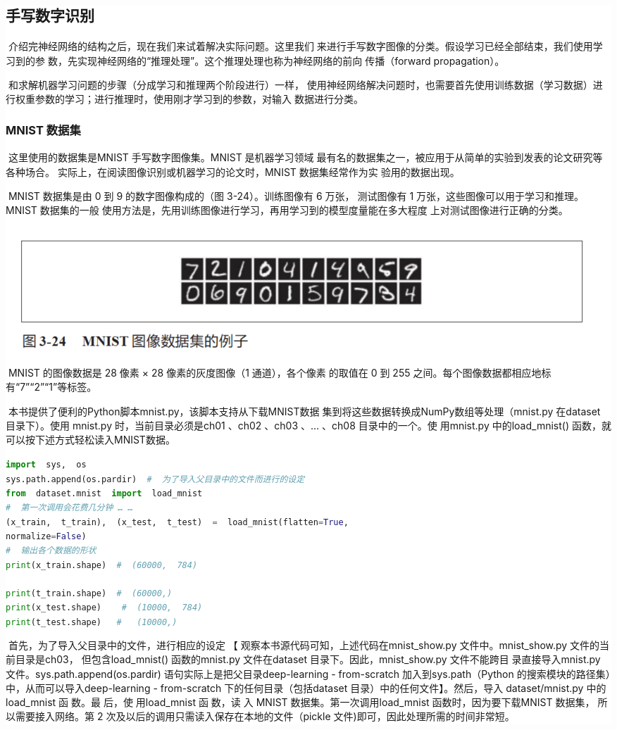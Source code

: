 ## 手写数字识别

​	介绍完神经网络的结构之后，现在我们来试着解决实际问题。这里我们 来进行手写数字图像的分类。假设学习已经全部结束，我们使用学习到的参 数，先实现神经网络的“推理处理”。这个推理处理也称为神经网络的前向 传播（forward propagation）。

​	和求解机器学习问题的步骤（分成学习和推理两个阶段进行）一样， 使用神经网络解决问题时，也需要首先使用训练数据（学习数据）进 行权重参数的学习；进行推理时，使用刚才学习到的参数，对输入 数据进行分类。

### MNIST 数据集

​	这里使用的数据集是MNIST 手写数字图像集。MNIST 是机器学习领域 最有名的数据集之一，被应用于从简单的实验到发表的论文研究等各种场合。 实际上，在阅读图像识别或机器学习的论文时，MNIST 数据集经常作为实 验用的数据出现。

​	MNIST 数据集是由 0 到 9 的数字图像构成的（图 3-24）。训练图像有 6 万张， 测试图像有 1 万张，这些图像可以用于学习和推理。MNIST 数据集的一般 使用方法是，先用训练图像进行学习，再用学习到的模型度量能在多大程度 上对测试图像进行正确的分类。

![image-20250822105215003](images/深度学习入门（鱼书）/image-20250822105215003.png)

​	MNIST 的图像数据是 28 像素 × 28 像素的灰度图像（1 通道），各个像素 的取值在 0 到 255 之间。每个图像数据都相应地标有“7”“2”“1”等标签。

​	本书提供了便利的Python脚本mnist.py，该脚本支持从下载MNIST数据 集到将这些数据转换成NumPy数组等处理（mnist.py 在dataset 目录下）。使用 mnist.py 时，当前目录必须是ch01 、ch02 、ch03 、… 、ch08 目录中的一个。使 用mnist.py 中的load_mnist() 函数，就可以按下述方式轻松读入MNIST数据。

```py
import  sys,  os
sys.path.append(os.pardir)  #  为了导入父目录中的文件而进行的设定
from  dataset.mnist  import  load_mnist
#  第一次调用会花费几分钟 … …
(x_train,  t_train),  (x_test,  t_test)  =  load_mnist(flatten=True,
normalize=False)
#  输出各个数据的形状
print(x_train.shape)  #  (60000,  784)

print(t_train.shape)  #  (60000,)
print(x_test.shape)    #  (10000,  784)
print(t_test.shape)   #   (10000,)
```

​	首先，为了导入父目录中的文件，进行相应的设定 【 观察本书源代码可知，上述代码在mnist_show.py 文件中。mnist_show.py 文件的当前目录是ch03， 但包含load_mnist() 函数的mnist.py 文件在dataset 目录下。因此，mnist_show.py 文件不能跨目  录直接导入mnist.py 文件。sys.path.append(os.pardir) 语句实际上是把父目录deep-learning -   from-scratch 加入到sys.path（Python 的搜索模块的路径集）中，从而可以导入deep-learning -   from-scratch 下的任何目录（包括dataset 目录）中的任何文件】。然后，导入 dataset/mnist.py 中的load_mnist 函 数。最 后，使 用load_mnist 函 数，读 入 MNIST 数据集。第一次调用load_mnist 函数时，因为要下载MNIST 数据集， 所以需要接入网络。第 2 次及以后的调用只需读入保存在本地的文件（pickle 文件)即可，因此处理所需的时间非常短。
